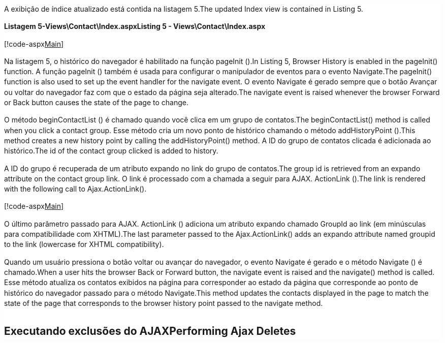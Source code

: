 <span data-ttu-id="04b60-251">A exibição de índice atualizado está contida na listagem 5.</span><span class="sxs-lookup"><span data-stu-id="04b60-251">The updated Index view is contained in Listing 5.</span></span>

<span data-ttu-id="04b60-252">**Listagem 5-Views\Contact\Index.aspx**</span><span class="sxs-lookup"><span data-stu-id="04b60-252">**Listing 5 - Views\Contact\Index.aspx**</span></span>

[!code-aspx[Main](iteration-7-add-ajax-functionality-cs/samples/sample8.aspx)]

<span data-ttu-id="04b60-253">Na listagem 5, o histórico do navegador é habilitado na função pageInit ().</span><span class="sxs-lookup"><span data-stu-id="04b60-253">In Listing 5, Browser History is enabled in the pageInit() function.</span></span> <span data-ttu-id="04b60-254">A função pageInit () também é usada para configurar o manipulador de eventos para o evento Navigate.</span><span class="sxs-lookup"><span data-stu-id="04b60-254">The pageInit() function is also used to set up the event handler for the navigate event.</span></span> <span data-ttu-id="04b60-255">O evento Navigate é gerado sempre que o botão Avançar ou voltar do navegador faz com que o estado da página seja alterado.</span><span class="sxs-lookup"><span data-stu-id="04b60-255">The navigate event is raised whenever the browser Forward or Back button causes the state of the page to change.</span></span>

<span data-ttu-id="04b60-256">O método beginContactList () é chamado quando você clica em um grupo de contatos.</span><span class="sxs-lookup"><span data-stu-id="04b60-256">The beginContactList() method is called when you click a contact group.</span></span> <span data-ttu-id="04b60-257">Esse método cria um novo ponto de histórico chamando o método addHistoryPoint ().</span><span class="sxs-lookup"><span data-stu-id="04b60-257">This method creates a new history point by calling the addHistoryPoint() method.</span></span> <span data-ttu-id="04b60-258">A ID do grupo de contatos clicada é adicionada ao histórico.</span><span class="sxs-lookup"><span data-stu-id="04b60-258">The id of the contact group clicked is added to history.</span></span>

<span data-ttu-id="04b60-259">A ID do grupo é recuperada de um atributo expando no link do grupo de contatos.</span><span class="sxs-lookup"><span data-stu-id="04b60-259">The group id is retrieved from an expando attribute on the contact group link.</span></span> <span data-ttu-id="04b60-260">O link é processado com a chamada a seguir para AJAX. ActionLink ().</span><span class="sxs-lookup"><span data-stu-id="04b60-260">The link is rendered with the following call to Ajax.ActionLink().</span></span>

[!code-aspx[Main](iteration-7-add-ajax-functionality-cs/samples/sample9.aspx)]

<span data-ttu-id="04b60-261">O último parâmetro passado para AJAX. ActionLink () adiciona um atributo expando chamado GroupId ao link (em minúsculas para compatibilidade com XHTML).</span><span class="sxs-lookup"><span data-stu-id="04b60-261">The last parameter passed to the Ajax.ActionLink() adds an expando attribute named groupid to the link (lowercase for XHTML compatibility).</span></span>

<span data-ttu-id="04b60-262">Quando um usuário pressiona o botão voltar ou avançar do navegador, o evento Navigate é gerado e o método Navigate () é chamado.</span><span class="sxs-lookup"><span data-stu-id="04b60-262">When a user hits the browser Back or Forward button, the navigate event is raised and the navigate() method is called.</span></span> <span data-ttu-id="04b60-263">Esse método atualiza os contatos exibidos na página para corresponder ao estado da página que corresponde ao ponto de histórico do navegador passado para o método Navigate.</span><span class="sxs-lookup"><span data-stu-id="04b60-263">This method updates the contacts displayed in the page to match the state of the page that corresponds to the browser history point passed to the navigate method.</span></span>

## <a name="performing-ajax-deletes"></a><span data-ttu-id="04b60-264">Executando exclusões do AJAX</span><span class="sxs-lookup"><span data-stu-id="04b60-264">Performing Ajax Deletes</span></span>
